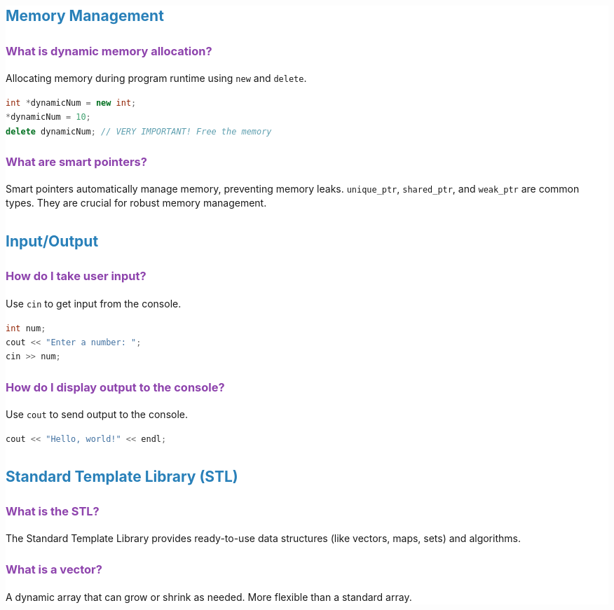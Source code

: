 
## <span style="color:#2980b9">Memory Management</span>

### <span style="color:#8e44ad">What is dynamic memory allocation?</span>
Allocating memory during program runtime using `new` and `delete`.


```c++
int *dynamicNum = new int;
*dynamicNum = 10;
delete dynamicNum; // VERY IMPORTANT! Free the memory
```

### <span style="color:#8e44ad">What are smart pointers?</span>
Smart pointers automatically manage memory, preventing memory leaks.  `unique_ptr`, `shared_ptr`, and `weak_ptr` are common types.  They are crucial for robust memory management.


## <span style="color:#2980b9">Input/Output</span>

### <span style="color:#8e44ad">How do I take user input?</span>
Use `cin` to get input from the console.

```c++
int num;
cout << "Enter a number: ";
cin >> num;
```

### <span style="color:#8e44ad">How do I display output to the console?</span>
Use `cout` to send output to the console.

```c++
cout << "Hello, world!" << endl;
```


## <span style="color:#2980b9">Standard Template Library (STL)</span>


### <span style="color:#8e44ad">What is the STL?</span>
The Standard Template Library provides ready-to-use data structures (like vectors, maps, sets) and algorithms.


### <span style="color:#8e44ad">What is a vector?</span>
A dynamic array that can grow or shrink as needed.  More flexible than a standard array.
